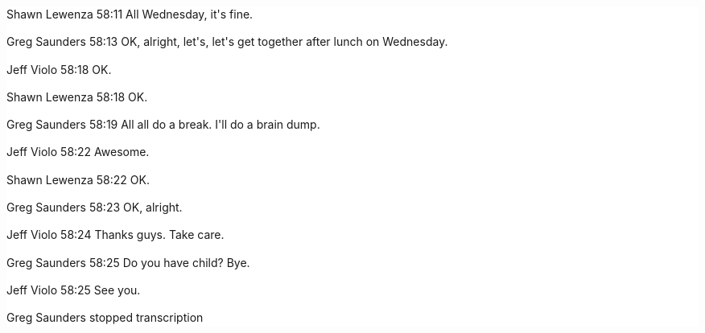Shawn Lewenza   58:11
All Wednesday, it's fine.

Greg Saunders   58:13
OK, alright, let's, let's get together after lunch on Wednesday.

Jeff Violo   58:18
OK.

Shawn Lewenza   58:18
OK.

Greg Saunders   58:19
All all do a break.
I'll do a brain dump.

Jeff Violo   58:22
Awesome.

Shawn Lewenza   58:22
OK.

Greg Saunders   58:23
OK, alright.

Jeff Violo   58:24
Thanks guys.
Take care.

Greg Saunders   58:25
Do you have child? Bye.

Jeff Violo   58:25
See you.

Greg Saunders stopped transcription


